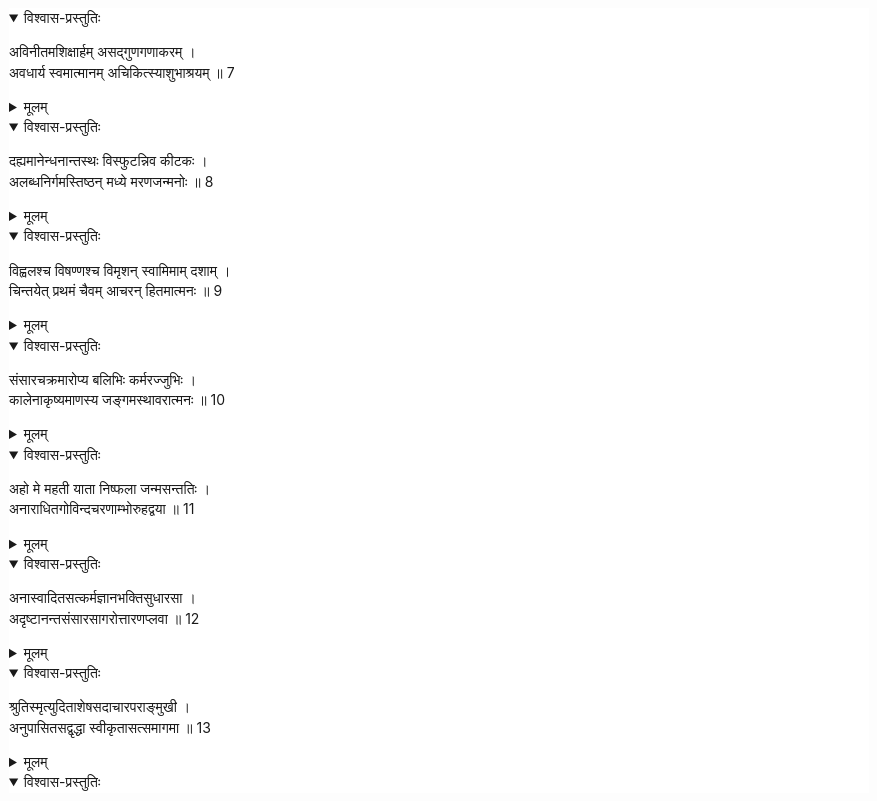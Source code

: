 <details open><summary>विश्वास-प्रस्तुतिः</summary>

अविनीतमशिक्षार्हम् असद्गुणगणाकरम् ।  
अवधार्य स्वमात्मानम् अचिकित्स्याशुभाश्रयम् ॥ 7
</details>

<details><summary>मूलम्</summary></details>


<details open><summary>विश्वास-प्रस्तुतिः</summary>

दह्यमानेन्धनान्तस्थः विस्फुटन्निव कीटकः ।  
अलब्धनिर्गमस्तिष्ठन् मध्ये मरणजन्मनोः ॥ 8
</details>

<details><summary>मूलम्</summary></details>


<details open><summary>विश्वास-प्रस्तुतिः</summary>

विह्वलश्च विषण्णश्च विमृशन् स्वामिमाम् दशाम् ।  
चिन्तयेत् प्रथमं चैवम् आचरन् हितमात्मनः ॥ 9
</details>

<details><summary>मूलम्</summary></details>


<details open><summary>विश्वास-प्रस्तुतिः</summary>

संसारचक्रमारोप्य बलिभिः कर्मरज्जुभिः ।  
कालेनाकृष्यमाणस्य जङ्गमस्थावरात्मनः ॥ 10
</details>

<details><summary>मूलम्</summary></details>


<details open><summary>विश्वास-प्रस्तुतिः</summary>

अहो मे महती याता निष्फला जन्मसन्ततिः ।  
अनाराधितगोविन्दचरणाम्भोरुहद्वया ॥ 11
</details>

<details><summary>मूलम्</summary></details>


<details open><summary>विश्वास-प्रस्तुतिः</summary>

अनास्वादितसत्कर्मज्ञानभक्तिसुधारसा ।  
अदृष्टानन्तसंसारसागरोत्तारणप्लवा ॥ 12
</details>

<details><summary>मूलम्</summary></details>


<details open><summary>विश्वास-प्रस्तुतिः</summary>

श्रुतिस्मृत्युदिताशेषसदाचारपराङ्मुखी ।  
अनुपासितसद्वृद्धा स्वीकृतासत्समागमा ॥ 13
</details>

<details><summary>मूलम्</summary></details>


<details open><summary>विश्वास-प्रस्तुतिः</summary>
